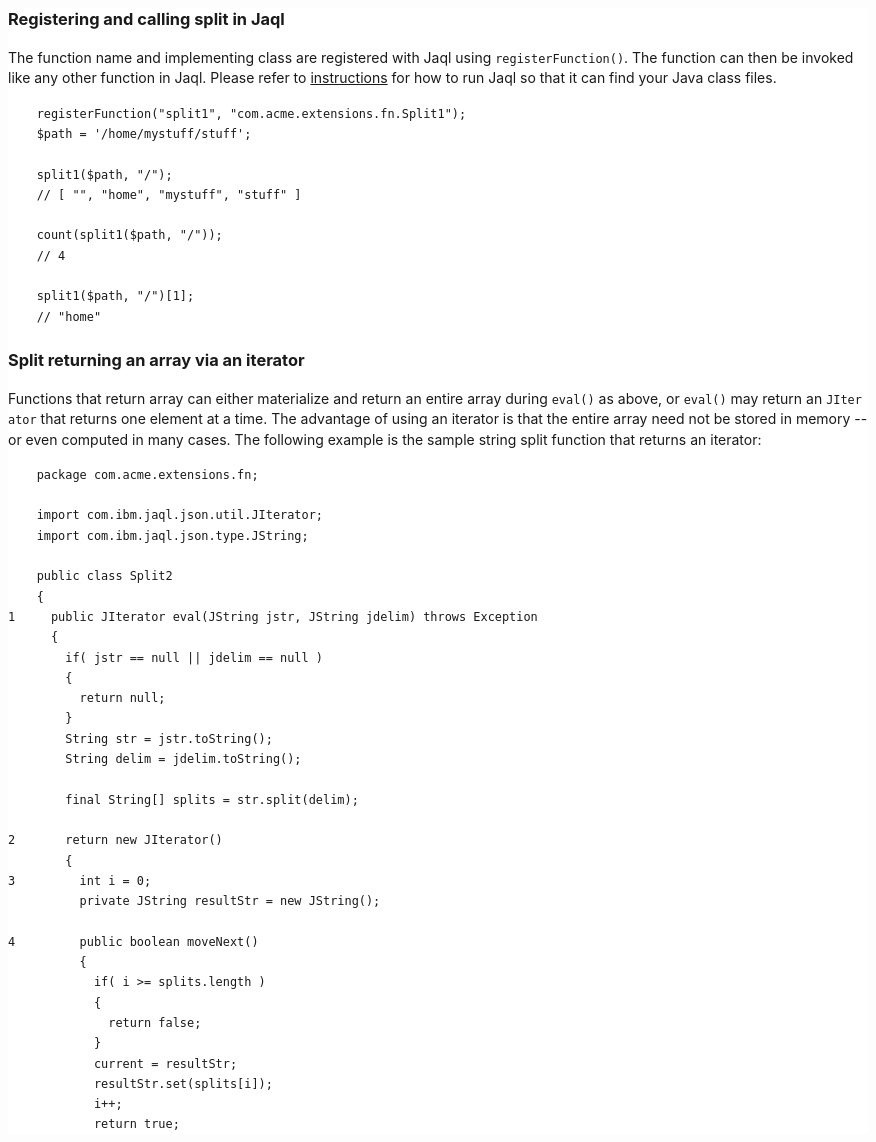 ### Registering and calling split in Jaql ###

The function name and implementing class are registered with Jaql
using `registerFunction()`.  The function can then be
invoked like any other function in Jaql. Please refer to [instructions](Runningv03.md)
for how to run Jaql so that it can find your Java class files.

```
    registerFunction("split1", "com.acme.extensions.fn.Split1");
    $path = '/home/mystuff/stuff';

    split1($path, "/");
    // [ "", "home", "mystuff", "stuff" ]

    count(split1($path, "/"));
    // 4

    split1($path, "/")[1]; 
    // "home"
```

### Split returning an array via an iterator ###

Functions that return array can either materialize and return an
entire array during `eval()` as above, or
`eval()` may return an `JIterator` that returns
one element at a time.  The advantage of using an iterator is that the
entire array need not be stored in memory -- or even computed in many
cases.  The following example is the sample string split function that
returns an iterator:

```
    package com.acme.extensions.fn;

    import com.ibm.jaql.json.util.JIterator;
    import com.ibm.jaql.json.type.JString;

    public class Split2
    {
1     public JIterator eval(JString jstr, JString jdelim) throws Exception
      {
        if( jstr == null || jdelim == null )
        {
          return null;
        }
        String str = jstr.toString();
        String delim = jdelim.toString();
        
        final String[] splits = str.split(delim);

2       return new JIterator() 
        {
3         int i = 0;
          private JString resultStr = new JString();
          
4         public boolean moveNext()
          {
            if( i >= splits.length )
            {
              return false;
            }
            current = resultStr;
            resultStr.set(splits[i]);
            i++;
            return true;
```